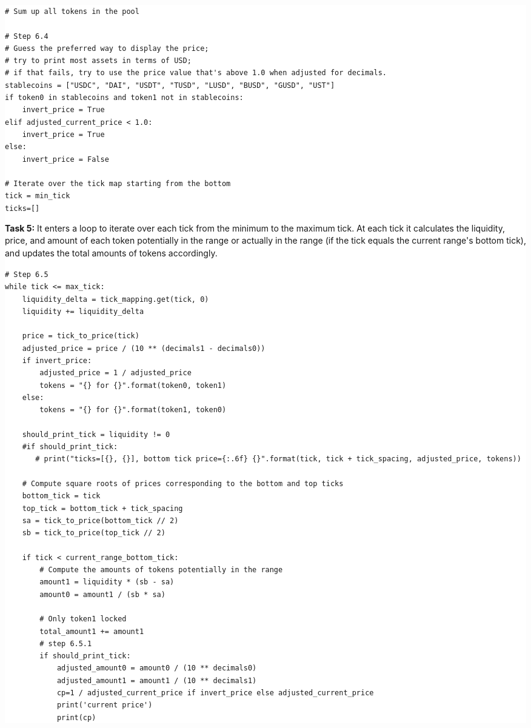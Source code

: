 ```
# Sum up all tokens in the pool  
  
# Step 6.4  
# Guess the preferred way to display the price;  
# try to print most assets in terms of USD;  
# if that fails, try to use the price value that's above 1.0 when adjusted for decimals.  
stablecoins = ["USDC", "DAI", "USDT", "TUSD", "LUSD", "BUSD", "GUSD", "UST"]  
if token0 in stablecoins and token1 not in stablecoins:  
    invert_price = True  
elif adjusted_current_price < 1.0:  
    invert_price = True  
else:  
    invert_price = False  
  
# Iterate over the tick map starting from the bottom  
tick = min_tick  
ticks=[]
```

**Task 5:** It enters a loop to iterate over each tick from the minimum to the maximum tick. At each tick it calculates the liquidity, price, and amount of each token potentially in the range or actually in the range (if the tick equals the current range's bottom tick), and updates the total amounts of tokens accordingly.

```
# Step 6.5  
while tick <= max_tick:  
    liquidity_delta = tick_mapping.get(tick, 0)  
    liquidity += liquidity_delta  
  
    price = tick_to_price(tick)  
    adjusted_price = price / (10 ** (decimals1 - decimals0))  
    if invert_price:  
        adjusted_price = 1 / adjusted_price  
        tokens = "{} for {}".format(token0, token1)  
    else:  
        tokens = "{} for {}".format(token1, token0)  
  
    should_print_tick = liquidity != 0  
    #if should_print_tick:  
       # print("ticks=[{}, {}], bottom tick price={:.6f} {}".format(tick, tick + tick_spacing, adjusted_price, tokens))  
  
    # Compute square roots of prices corresponding to the bottom and top ticks  
    bottom_tick = tick  
    top_tick = bottom_tick + tick_spacing  
    sa = tick_to_price(bottom_tick // 2)  
    sb = tick_to_price(top_tick // 2)  
  
    if tick < current_range_bottom_tick:  
        # Compute the amounts of tokens potentially in the range  
        amount1 = liquidity * (sb - sa)  
        amount0 = amount1 / (sb * sa)  
  
        # Only token1 locked  
        total_amount1 += amount1  
        # step 6.5.1  
        if should_print_tick:  
            adjusted_amount0 = amount0 / (10 ** decimals0)  
            adjusted_amount1 = amount1 / (10 ** decimals1)  
            cp=1 / adjusted_current_price if invert_price else adjusted_current_price  
            print('current price')  
            print(cp)  
```
